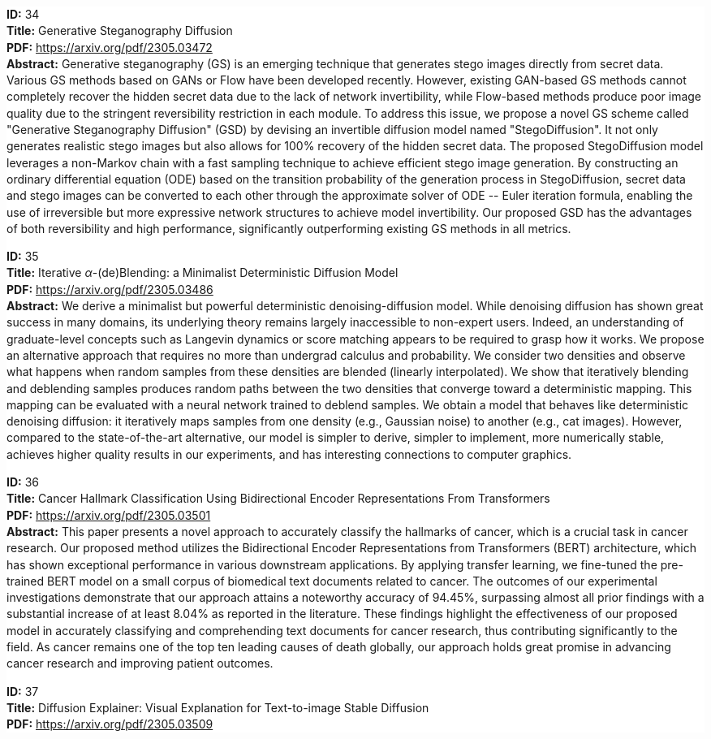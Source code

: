 **ID:** 34  
**Title:** Generative Steganography Diffusion  
**PDF:** https://arxiv.org/pdf/2305.03472  
**Abstract:** Generative steganography (GS) is an emerging technique that generates stego images directly from secret data. Various GS methods based on GANs or Flow have been developed recently. However, existing GAN-based GS methods cannot completely recover the hidden secret data due to the lack of network invertibility, while Flow-based methods produce poor image quality due to the stringent reversibility restriction in each module. To address this issue, we propose a novel GS scheme called "Generative Steganography Diffusion" (GSD) by devising an invertible diffusion model named "StegoDiffusion". It not only generates realistic stego images but also allows for 100\% recovery of the hidden secret data. The proposed StegoDiffusion model leverages a non-Markov chain with a fast sampling technique to achieve efficient stego image generation. By constructing an ordinary differential equation (ODE) based on the transition probability of the generation process in StegoDiffusion, secret data and stego images can be converted to each other through the approximate solver of ODE -- Euler iteration formula, enabling the use of irreversible but more expressive network structures to achieve model invertibility. Our proposed GSD has the advantages of both reversibility and high performance, significantly outperforming existing GS methods in all metrics. 

**ID:** 35  
**Title:** Iterative $α$-(de)Blending: a Minimalist Deterministic Diffusion  Model  
**PDF:** https://arxiv.org/pdf/2305.03486  
**Abstract:** We derive a minimalist but powerful deterministic denoising-diffusion model. While denoising diffusion has shown great success in many domains, its underlying theory remains largely inaccessible to non-expert users. Indeed, an understanding of graduate-level concepts such as Langevin dynamics or score matching appears to be required to grasp how it works. We propose an alternative approach that requires no more than undergrad calculus and probability. We consider two densities and observe what happens when random samples from these densities are blended (linearly interpolated). We show that iteratively blending and deblending samples produces random paths between the two densities that converge toward a deterministic mapping. This mapping can be evaluated with a neural network trained to deblend samples. We obtain a model that behaves like deterministic denoising diffusion: it iteratively maps samples from one density (e.g., Gaussian noise) to another (e.g., cat images). However, compared to the state-of-the-art alternative, our model is simpler to derive, simpler to implement, more numerically stable, achieves higher quality results in our experiments, and has interesting connections to computer graphics. 

**ID:** 36  
**Title:** Cancer Hallmark Classification Using Bidirectional Encoder  Representations From Transformers  
**PDF:** https://arxiv.org/pdf/2305.03501  
**Abstract:** This paper presents a novel approach to accurately classify the hallmarks of cancer, which is a crucial task in cancer research. Our proposed method utilizes the Bidirectional Encoder Representations from Transformers (BERT) architecture, which has shown exceptional performance in various downstream applications. By applying transfer learning, we fine-tuned the pre-trained BERT model on a small corpus of biomedical text documents related to cancer. The outcomes of our experimental investigations demonstrate that our approach attains a noteworthy accuracy of 94.45%, surpassing almost all prior findings with a substantial increase of at least 8.04% as reported in the literature. These findings highlight the effectiveness of our proposed model in accurately classifying and comprehending text documents for cancer research, thus contributing significantly to the field. As cancer remains one of the top ten leading causes of death globally, our approach holds great promise in advancing cancer research and improving patient outcomes. 

**ID:** 37  
**Title:** Diffusion Explainer: Visual Explanation for Text-to-image Stable  Diffusion  
**PDF:** https://arxiv.org/pdf/2305.03509  